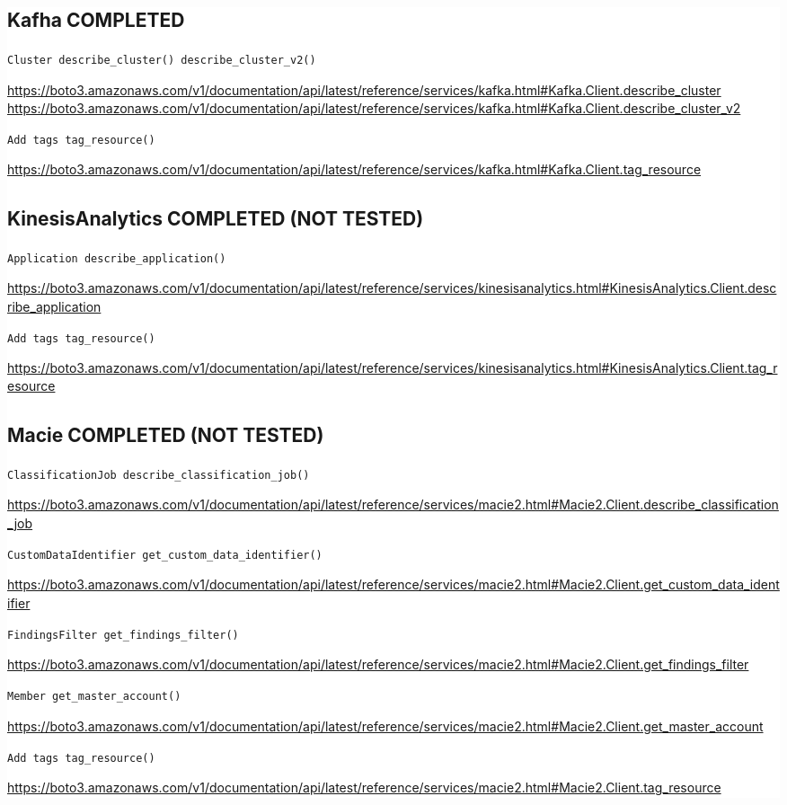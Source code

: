 ## Kafha COMPLETED
```
Cluster describe_cluster() describe_cluster_v2()
```
https://boto3.amazonaws.com/v1/documentation/api/latest/reference/services/kafka.html#Kafka.Client.describe_cluster
https://boto3.amazonaws.com/v1/documentation/api/latest/reference/services/kafka.html#Kafka.Client.describe_cluster_v2
```
Add tags tag_resource()
```
https://boto3.amazonaws.com/v1/documentation/api/latest/reference/services/kafka.html#Kafka.Client.tag_resource

## KinesisAnalytics COMPLETED (NOT TESTED)
```
Application describe_application()
```
https://boto3.amazonaws.com/v1/documentation/api/latest/reference/services/kinesisanalytics.html#KinesisAnalytics.Client.describe_application
```
Add tags tag_resource()
```
https://boto3.amazonaws.com/v1/documentation/api/latest/reference/services/kinesisanalytics.html#KinesisAnalytics.Client.tag_resource

## Macie COMPLETED (NOT TESTED)
```
ClassificationJob describe_classification_job()
```
https://boto3.amazonaws.com/v1/documentation/api/latest/reference/services/macie2.html#Macie2.Client.describe_classification_job
```
CustomDataIdentifier get_custom_data_identifier()
```
https://boto3.amazonaws.com/v1/documentation/api/latest/reference/services/macie2.html#Macie2.Client.get_custom_data_identifier
```
FindingsFilter get_findings_filter()
```
https://boto3.amazonaws.com/v1/documentation/api/latest/reference/services/macie2.html#Macie2.Client.get_findings_filter
```
Member get_master_account()
```
https://boto3.amazonaws.com/v1/documentation/api/latest/reference/services/macie2.html#Macie2.Client.get_master_account
```
Add tags tag_resource()
```
https://boto3.amazonaws.com/v1/documentation/api/latest/reference/services/macie2.html#Macie2.Client.tag_resource
